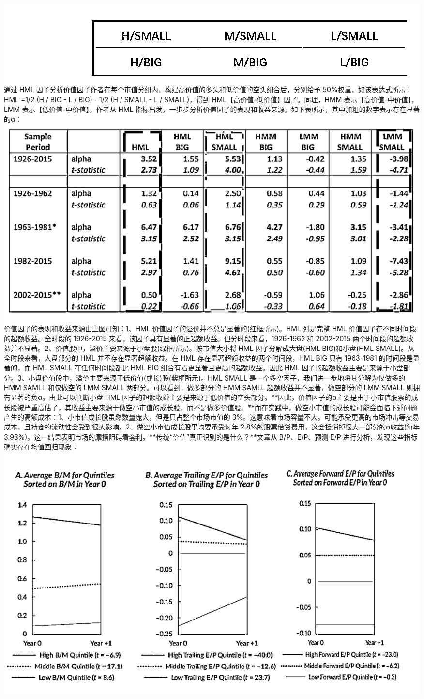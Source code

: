 ![](img/f39e1509bef8acfe9aeb5cf08b2a4b10.png)

通过 HML 因子分析价值因子作者在每个市值分组内，构建高价值的多头和低价值的空头组合后，分别给予 50%权重，如该表达式所示：HML =1/2 (H / BIG - L / BIG) - 1/2 (H / SMALL - L / SMALL)，得到 HML【高价值-低价值】因子。同理，HMM 表示【高价值-中价值】，LMM 表示【低价值-中价值】。作者从 HML 指标出发，一步步分析价值因子的表现和收益来源。如下表所示，其中加粗的数字表示存在显著的α：![](img/0ab245b14a374f1e67d8e71dbb688150.png)价值因子的表现和收益来源由上图可知：1、HML 价值因子的溢价并不总是显著的(红框所示)。HML 列是完整 HML 价值因子在不同时间段的超额收益。全时段的 1926-2015 来看，该因子具有显著的正超额收益。但分时段来看，1926-1962 和 2002-2015 两个时间段的超额收益并不显著。2、价值股中，溢价主要来源于小盘股(绿框所示)。按市值大小将 HML 因子分解成大盘(HML BIG)和小盘(HML SMALL)。从全时段来看，大盘部分的 HML 并不存在显著超额收益。在 HML 存在显著超额收益的两个时间段，HML BIG 只有 1963-1981 的时间段是显著的，而 HML SMALL 在任何时间段都比 HML BIG 组合有着更显著且更高的超额收益。因此 HML 因子的超额收益主要是来源于小盘部分。3、小盘价值股中，溢价主要来源于低价值(成长)股(紫框所示)。HML SMALL 是一个多空因子，我们进一步地将其分解为仅做多的 HMM SAMLL 和仅做空的 LMM SMALL 两部分。可以看到，做多部分的 HMM SAMLL 超额收益并不显著，做空部分的 LMM SMALL 则拥有显著的负α。由此可以判断小盘 HML 因子的超额收益主要是来源于低价值的空头部分。**因此，价值因子的α主要是由于小市值股票的成长股被严重高估了，其收益主要来源于做空小市值的成长股，而不是做多价值股。**而在实践中，做空小市值的成长股可能会面临下述问题产生的高额成本：1、小市值成长股虽然数量庞大，但是只占整个市场市值的 3%。这意味着市场容量不大。可能承受更高的市场冲击等交易成本，且持仓的流动性会受到很大影响。2、做空小市值成长股平均要承受每年 2.8%的股票借贷费用，这会抵消掉很大一部分的α收益(每年 3.98%)。这一结果表明市场的摩擦阻碍着套利。**传统“价值”真正识别的是什么？**文章从 B/P、E/P、预测 E/P 进行分析，发现这些指标确实存在均值回归现象：

![](img/dd806ef122df6847f329b453642b497f.png)
